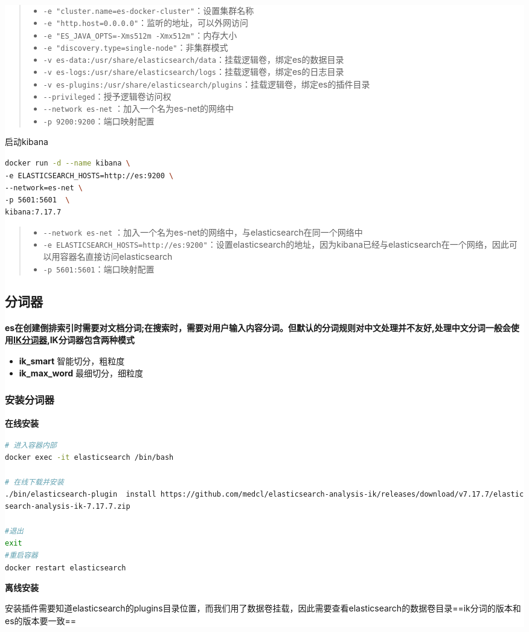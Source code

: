 > - `-e "cluster.name=es-docker-cluster"`：设置集群名称
> - `-e "http.host=0.0.0.0"`：监听的地址，可以外网访问
> - `-e "ES_JAVA_OPTS=-Xms512m -Xmx512m"`：内存大小
> - `-e "discovery.type=single-node"`：非集群模式
> - `-v es-data:/usr/share/elasticsearch/data`：挂载逻辑卷，绑定es的数据目录
> - `-v es-logs:/usr/share/elasticsearch/logs`：挂载逻辑卷，绑定es的日志目录
> - `-v es-plugins:/usr/share/elasticsearch/plugins`：挂载逻辑卷，绑定es的插件目录
> - `--privileged`：授予逻辑卷访问权
> - `--network es-net` ：加入一个名为es-net的网络中
> - `-p 9200:9200`：端口映射配置

启动kibana

```sh
docker run -d --name kibana \
-e ELASTICSEARCH_HOSTS=http://es:9200 \
--network=es-net \
-p 5601:5601  \
kibana:7.17.7
```

> - `--network es-net` ：加入一个名为es-net的网络中，与elasticsearch在同一个网络中
> - `-e ELASTICSEARCH_HOSTS=http://es:9200"`：设置elasticsearch的地址，因为kibana已经与elasticsearch在一个网络，因此可以用容器名直接访问elasticsearch
> - `-p 5601:5601`：端口映射配置

## 分词器

**es在创建倒排索引时需要对文档分词;在搜索时，需要对用户输入内容分词。但默认的分词规则对中文处理并不友好,处理中文分词一般会使用[IK分词器](https://github.com/medcl/elasticsearch-analysis-ik),IK分词器包含两种模式**

- **ik_smart**  智能切分，粗粒度
- **ik_max_word**  最细切分，细粒度

### 安装分词器

**在线安装**

```sh
# 进入容器内部
docker exec -it elasticsearch /bin/bash

# 在线下载并安装
./bin/elasticsearch-plugin  install https://github.com/medcl/elasticsearch-analysis-ik/releases/download/v7.17.7/elasticsearch-analysis-ik-7.17.7.zip

#退出
exit
#重启容器
docker restart elasticsearch
```

**离线安装**

安装插件需要知道elasticsearch的plugins目录位置，而我们用了数据卷挂载，因此需要查看elasticsearch的数据卷目录==ik分词的版本和es的版本要一致==
